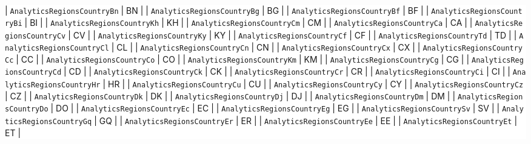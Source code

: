 | `AnalyticsRegionsCountryBn` | BN                          |
| `AnalyticsRegionsCountryBg` | BG                          |
| `AnalyticsRegionsCountryBf` | BF                          |
| `AnalyticsRegionsCountryBi` | BI                          |
| `AnalyticsRegionsCountryKh` | KH                          |
| `AnalyticsRegionsCountryCm` | CM                          |
| `AnalyticsRegionsCountryCa` | CA                          |
| `AnalyticsRegionsCountryCv` | CV                          |
| `AnalyticsRegionsCountryKy` | KY                          |
| `AnalyticsRegionsCountryCf` | CF                          |
| `AnalyticsRegionsCountryTd` | TD                          |
| `AnalyticsRegionsCountryCl` | CL                          |
| `AnalyticsRegionsCountryCn` | CN                          |
| `AnalyticsRegionsCountryCx` | CX                          |
| `AnalyticsRegionsCountryCc` | CC                          |
| `AnalyticsRegionsCountryCo` | CO                          |
| `AnalyticsRegionsCountryKm` | KM                          |
| `AnalyticsRegionsCountryCg` | CG                          |
| `AnalyticsRegionsCountryCd` | CD                          |
| `AnalyticsRegionsCountryCk` | CK                          |
| `AnalyticsRegionsCountryCr` | CR                          |
| `AnalyticsRegionsCountryCi` | CI                          |
| `AnalyticsRegionsCountryHr` | HR                          |
| `AnalyticsRegionsCountryCu` | CU                          |
| `AnalyticsRegionsCountryCy` | CY                          |
| `AnalyticsRegionsCountryCz` | CZ                          |
| `AnalyticsRegionsCountryDk` | DK                          |
| `AnalyticsRegionsCountryDj` | DJ                          |
| `AnalyticsRegionsCountryDm` | DM                          |
| `AnalyticsRegionsCountryDo` | DO                          |
| `AnalyticsRegionsCountryEc` | EC                          |
| `AnalyticsRegionsCountryEg` | EG                          |
| `AnalyticsRegionsCountrySv` | SV                          |
| `AnalyticsRegionsCountryGq` | GQ                          |
| `AnalyticsRegionsCountryEr` | ER                          |
| `AnalyticsRegionsCountryEe` | EE                          |
| `AnalyticsRegionsCountryEt` | ET                          |